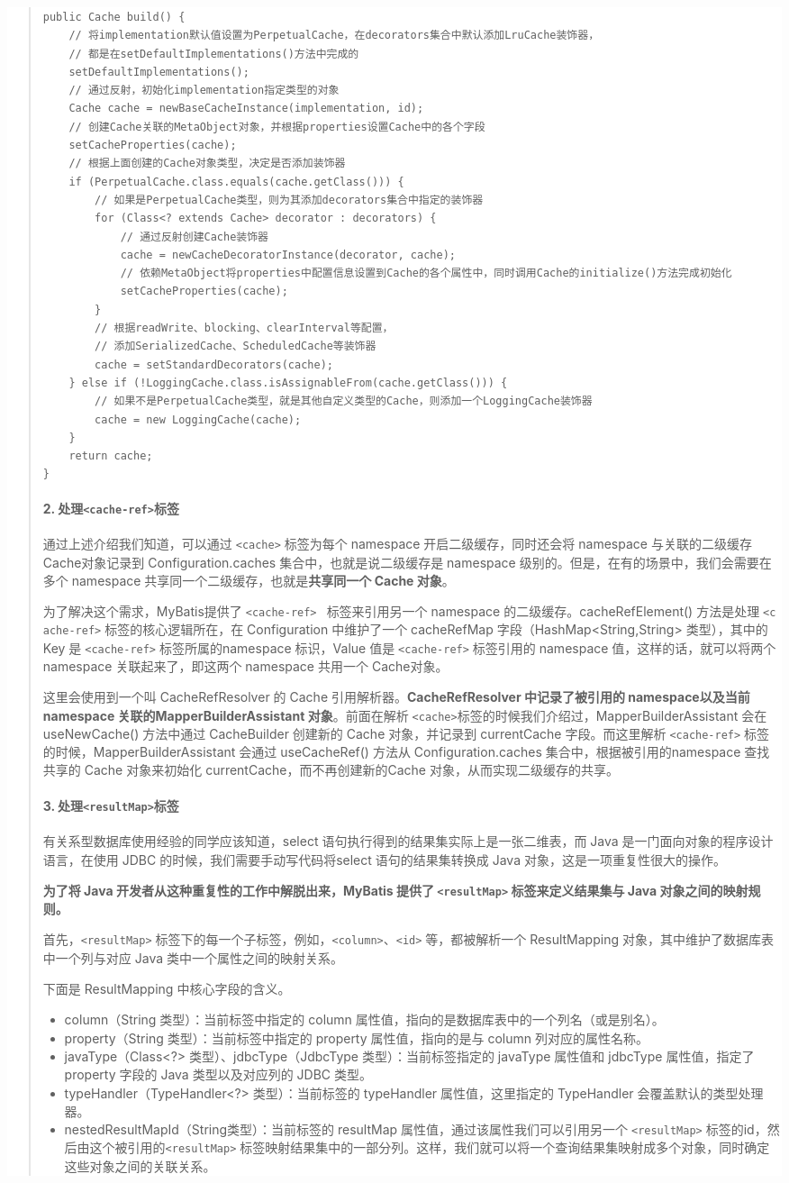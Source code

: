 > ```
> public Cache build() {
>     // 将implementation默认值设置为PerpetualCache，在decorators集合中默认添加LruCache装饰器，
>     // 都是在setDefaultImplementations()方法中完成的
>     setDefaultImplementations();
>     // 通过反射，初始化implementation指定类型的对象
>     Cache cache = newBaseCacheInstance(implementation, id);
>     // 创建Cache关联的MetaObject对象，并根据properties设置Cache中的各个字段
>     setCacheProperties(cache);
>     // 根据上面创建的Cache对象类型，决定是否添加装饰器
>     if (PerpetualCache.class.equals(cache.getClass())) {
>         // 如果是PerpetualCache类型，则为其添加decorators集合中指定的装饰器
>         for (Class<? extends Cache> decorator : decorators) {
>             // 通过反射创建Cache装饰器
>             cache = newCacheDecoratorInstance(decorator, cache);
>             // 依赖MetaObject将properties中配置信息设置到Cache的各个属性中，同时调用Cache的initialize()方法完成初始化
>             setCacheProperties(cache);
>         }
>         // 根据readWrite、blocking、clearInterval等配置，
>         // 添加SerializedCache、ScheduledCache等装饰器
>         cache = setStandardDecorators(cache);
>     } else if (!LoggingCache.class.isAssignableFrom(cache.getClass())) {
>         // 如果不是PerpetualCache类型，就是其他自定义类型的Cache，则添加一个LoggingCache装饰器
>         cache = new LoggingCache(cache);
>     }
>     return cache;
> }
> ```
>
> #### 2. 处理`<cache-ref>`标签
>
> 通过上述介绍我们知道，可以通过 `<cache>` 标签为每个 namespace 开启二级缓存，同时还会将 namespace 与关联的二级缓存 Cache对象记录到 Configuration.caches 集合中，也就是说二级缓存是 namespace 级别的。但是，在有的场景中，我们会需要在多个 namespace 共享同一个二级缓存，也就是**共享同一个 Cache 对象**。
>
> 为了解决这个需求，MyBatis提供了 `<cache-ref> ` 标签来引用另一个 namespace 的二级缓存。cacheRefElement() 方法是处理 `<cache-ref>` 标签的核心逻辑所在，在 Configuration 中维护了一个 cacheRefMap 字段（HashMap<String,String> 类型），其中的 Key 是 `<cache-ref>` 标签所属的namespace 标识，Value 值是 `<cache-ref>` 标签引用的 namespace 值，这样的话，就可以将两个namespace 关联起来了，即这两个 namespace 共用一个 Cache对象。
>
> 这里会使用到一个叫 CacheRefResolver 的 Cache 引用解析器。**CacheRefResolver 中记录了被引用的 namespace以及当前 namespace 关联的MapperBuilderAssistant 对象**。前面在解析 `<cache>`标签的时候我们介绍过，MapperBuilderAssistant 会在 useNewCache() 方法中通过 CacheBuilder 创建新的 Cache 对象，并记录到 currentCache 字段。而这里解析 `<cache-ref>` 标签的时候，MapperBuilderAssistant 会通过 useCacheRef() 方法从 Configuration.caches 集合中，根据被引用的namespace 查找共享的 Cache 对象来初始化 currentCache，而不再创建新的Cache 对象，从而实现二级缓存的共享。
>
> #### 3. 处理`<resultMap>`标签
>
> 有关系型数据库使用经验的同学应该知道，select 语句执行得到的结果集实际上是一张二维表，而 Java 是一门面向对象的程序设计语言，在使用 JDBC 的时候，我们需要手动写代码将select 语句的结果集转换成 Java 对象，这是一项重复性很大的操作。
>
> **为了将 Java 开发者从这种重复性的工作中解脱出来，MyBatis 提供了 `<resultMap>` 标签来定义结果集与 Java 对象之间的映射规则。**
>
> 首先，`<resultMap>` 标签下的每一个子标签，例如，`<column>`、`<id>` 等，都被解析一个 ResultMapping 对象，其中维护了数据库表中一个列与对应 Java 类中一个属性之间的映射关系。
>
> 下面是 ResultMapping 中核心字段的含义。
>
> - column（String 类型）：当前标签中指定的 column 属性值，指向的是数据库表中的一个列名（或是别名）。
> - property（String 类型）：当前标签中指定的 property 属性值，指向的是与 column 列对应的属性名称。
> - javaType（Class<?> 类型）、jdbcType（JdbcType 类型）：当前标签指定的 javaType 属性值和 jdbcType 属性值，指定了 property 字段的 Java 类型以及对应列的 JDBC 类型。
> - typeHandler（TypeHandler<?> 类型）：当前标签的 typeHandler 属性值，这里指定的 TypeHandler 会覆盖默认的类型处理器。
> - nestedResultMapId（String类型）：当前标签的 resultMap 属性值，通过该属性我们可以引用另一个 `<resultMap>` 标签的id，然后由这个被引用的`<resultMap>` 标签映射结果集中的一部分列。这样，我们就可以将一个查询结果集映射成多个对象，同时确定这些对象之间的关联关系。